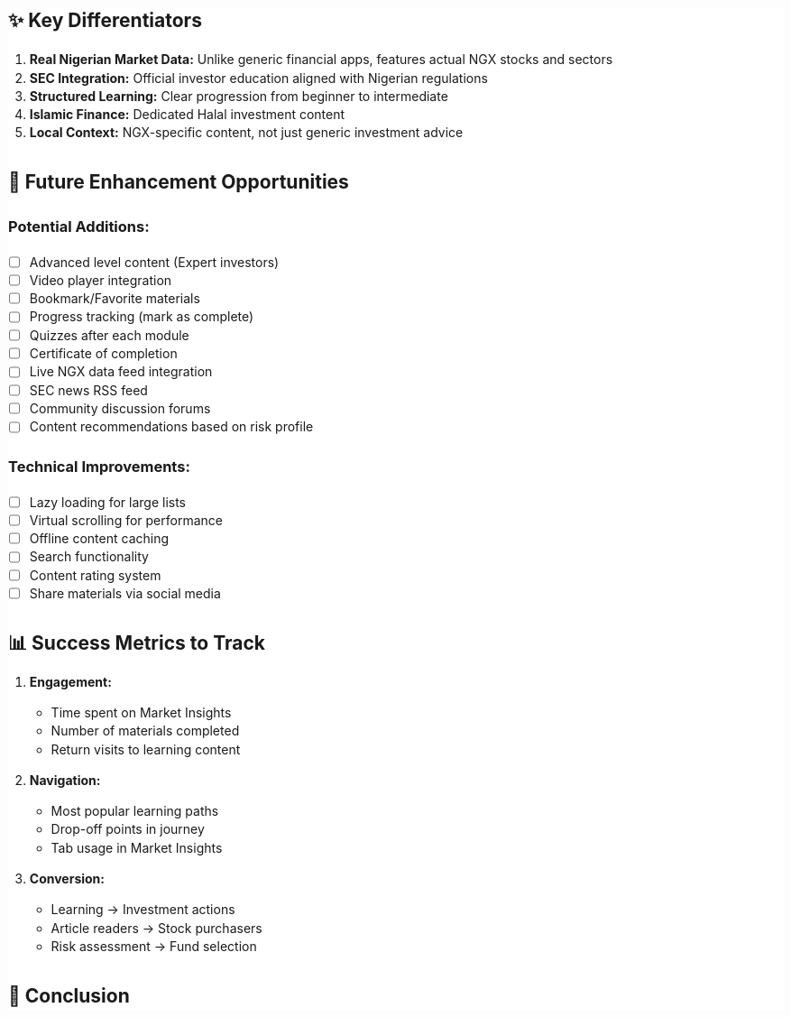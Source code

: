 ## ✨ Key Differentiators

1. **Real Nigerian Market Data:** Unlike generic financial apps, features actual NGX stocks and sectors
2. **SEC Integration:** Official investor education aligned with Nigerian regulations
3. **Structured Learning:** Clear progression from beginner to intermediate
4. **Islamic Finance:** Dedicated Halal investment content
5. **Local Context:** NGX-specific content, not just generic investment advice

## 🎯 Future Enhancement Opportunities

### Potential Additions:
- [ ] Advanced level content (Expert investors)
- [ ] Video player integration
- [ ] Bookmark/Favorite materials
- [ ] Progress tracking (mark as complete)
- [ ] Quizzes after each module
- [ ] Certificate of completion
- [ ] Live NGX data feed integration
- [ ] SEC news RSS feed
- [ ] Community discussion forums
- [ ] Content recommendations based on risk profile

### Technical Improvements:
- [ ] Lazy loading for large lists
- [ ] Virtual scrolling for performance
- [ ] Offline content caching
- [ ] Search functionality
- [ ] Content rating system
- [ ] Share materials via social media

## 📊 Success Metrics to Track

1. **Engagement:**
   - Time spent on Market Insights
   - Number of materials completed
   - Return visits to learning content

2. **Navigation:**
   - Most popular learning paths
   - Drop-off points in journey
   - Tab usage in Market Insights

3. **Conversion:**
   - Learning → Investment actions
   - Article readers → Stock purchasers
   - Risk assessment → Fund selection

## 🎉 Conclusion
